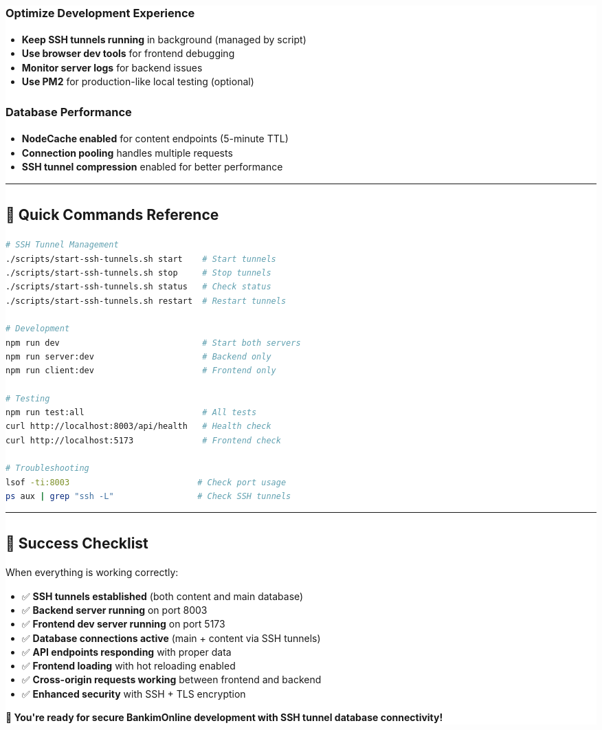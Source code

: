 ### **Optimize Development Experience**
- **Keep SSH tunnels running** in background (managed by script)
- **Use browser dev tools** for frontend debugging
- **Monitor server logs** for backend issues
- **Use PM2** for production-like local testing (optional)

### **Database Performance**
- **NodeCache enabled** for content endpoints (5-minute TTL)
- **Connection pooling** handles multiple requests
- **SSH tunnel compression** enabled for better performance

---

## 🎯 **Quick Commands Reference**

```bash
# SSH Tunnel Management
./scripts/start-ssh-tunnels.sh start    # Start tunnels
./scripts/start-ssh-tunnels.sh stop     # Stop tunnels
./scripts/start-ssh-tunnels.sh status   # Check status
./scripts/start-ssh-tunnels.sh restart  # Restart tunnels

# Development
npm run dev                             # Start both servers
npm run server:dev                      # Backend only  
npm run client:dev                      # Frontend only

# Testing
npm run test:all                        # All tests
curl http://localhost:8003/api/health   # Health check
curl http://localhost:5173              # Frontend check

# Troubleshooting  
lsof -ti:8003                          # Check port usage
ps aux | grep "ssh -L"                 # Check SSH tunnels
```

---

## 🎉 **Success Checklist**

When everything is working correctly:

- ✅ **SSH tunnels established** (both content and main database)
- ✅ **Backend server running** on port 8003
- ✅ **Frontend dev server running** on port 5173
- ✅ **Database connections active** (main + content via SSH tunnels)
- ✅ **API endpoints responding** with proper data
- ✅ **Frontend loading** with hot reloading enabled
- ✅ **Cross-origin requests working** between frontend and backend
- ✅ **Enhanced security** with SSH + TLS encryption

**🚀 You're ready for secure BankimOnline development with SSH tunnel database connectivity!**